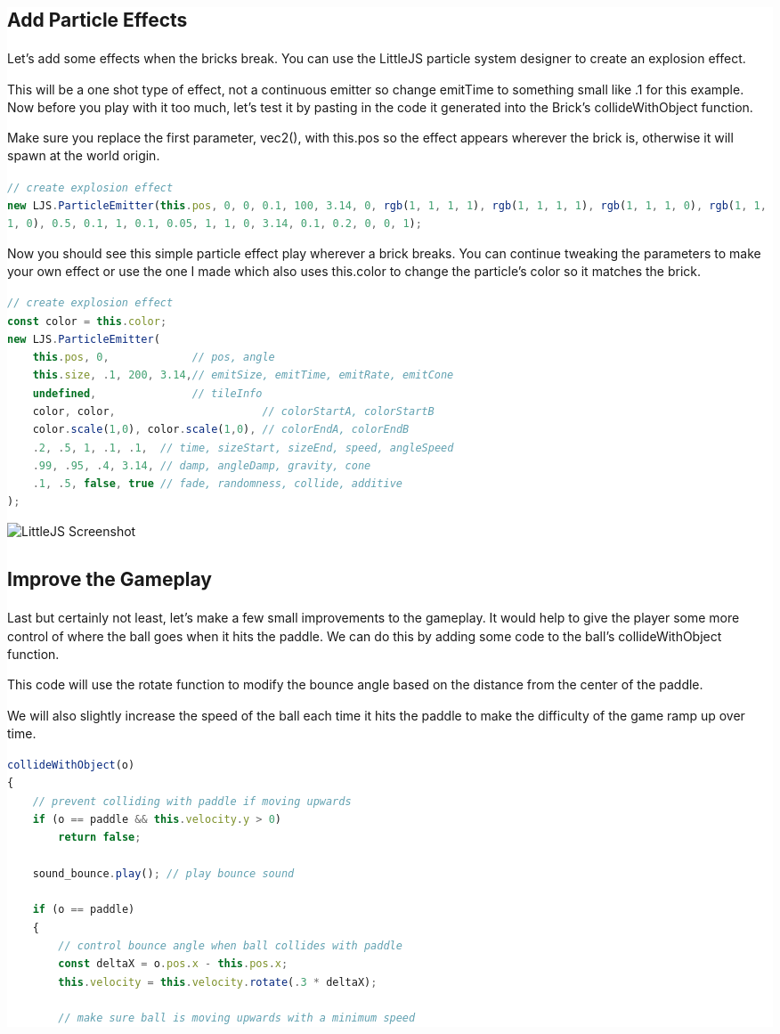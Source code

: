 ## Add Particle Effects

Let’s add some effects when the bricks break. You can use the LittleJS particle system designer to create an explosion effect.

This will be a one shot type of effect, not a continuous emitter so change emitTime to something small like .1 for this example. Now before you play with it too much, let’s test it by pasting in the code it generated into the Brick’s collideWithObject function.

Make sure you replace the first parameter, vec2(), with this.pos so the effect appears wherever the brick is, otherwise it will spawn at the world origin.

```javascript
// create explosion effect
new LJS.ParticleEmitter(this.pos, 0, 0, 0.1, 100, 3.14, 0, rgb(1, 1, 1, 1), rgb(1, 1, 1, 1), rgb(1, 1, 1, 0), rgb(1, 1, 1, 0), 0.5, 0.1, 1, 0.1, 0.05, 1, 1, 0, 3.14, 0.1, 0.2, 0, 0, 1);
```

Now you should see this simple particle effect play wherever a brick breaks. You can continue tweaking the parameters to make your own effect or use the one I made which also uses this.color to change the particle’s color so it matches the brick.

```javascript
// create explosion effect
const color = this.color;
new LJS.ParticleEmitter(
    this.pos, 0,             // pos, angle
    this.size, .1, 200, 3.14,// emitSize, emitTime, emitRate, emitCone
    undefined,               // tileInfo
    color, color,                       // colorStartA, colorStartB
    color.scale(1,0), color.scale(1,0), // colorEndA, colorEndB
    .2, .5, 1, .1, .1,  // time, sizeStart, sizeEnd, speed, angleSpeed
    .99, .95, .4, 3.14, // damp, angleDamp, gravity, cone
    .1, .5, false, true // fade, randomness, collide, additive
);
```

![LittleJS Screenshot](images/10.png)

## Improve the Gameplay

Last but certainly not least, let’s make a few small improvements to the gameplay. It would help to give the player some more control of where the ball goes when it hits the paddle. We can do this by adding some code to the ball’s collideWithObject function.

This code will use the rotate function to modify the bounce angle based on the distance from the center of the paddle.

We will also slightly increase the speed of the ball each time it hits the paddle to make the difficulty of the game ramp up over time.

```javascript
collideWithObject(o)              
{
    // prevent colliding with paddle if moving upwards
    if (o == paddle && this.velocity.y > 0)
        return false;

    sound_bounce.play(); // play bounce sound

    if (o == paddle)
    {
        // control bounce angle when ball collides with paddle
        const deltaX = o.pos.x - this.pos.x;
        this.velocity = this.velocity.rotate(.3 * deltaX);
        
        // make sure ball is moving upwards with a minimum speed
```